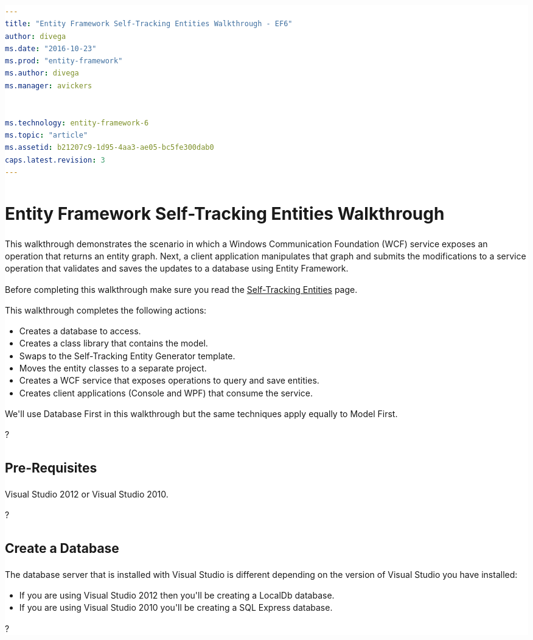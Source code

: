 ```yaml
---
title: "Entity Framework Self-Tracking Entities Walkthrough - EF6"
author: divega
ms.date: "2016-10-23"
ms.prod: "entity-framework"
ms.author: divega
ms.manager: avickers


ms.technology: entity-framework-6
ms.topic: "article"
ms.assetid: b21207c9-1d95-4aa3-ae05-bc5fe300dab0
caps.latest.revision: 3
---
```

# Entity Framework Self-Tracking Entities Walkthrough
This walkthrough demonstrates the scenario in which a Windows Communication Foundation (WCF) service exposes an operation that returns an entity graph. Next, a client application manipulates that graph and submits the modifications to a service operation that validates and saves the updates to a database using Entity Framework.

Before completing this walkthrough make sure you read the [Self-Tracking Entities](../ef6/entity-framework-self-tracking-entities.md) page.

This walkthrough completes the following actions:

-   Creates a database to access.
-   Creates a class library that contains the model.
-   Swaps to the Self-Tracking Entity Generator template.
-   Moves the entity classes to a separate project.
-   Creates a WCF service that exposes operations to query and save entities.
-   Creates client applications (Console and WPF) that consume the service.

We'll use Database First in this walkthrough but the same techniques apply equally to Model First.

?

## Pre-Requisites

Visual Studio 2012 or Visual Studio 2010.

?

## Create a Database

The database server that is installed with Visual Studio is different depending on the version of Visual Studio you have installed:

-   If you are using Visual Studio 2012 then you'll be creating a LocalDb database.
-   If you are using Visual Studio 2010 you'll be creating a SQL Express database.

?
